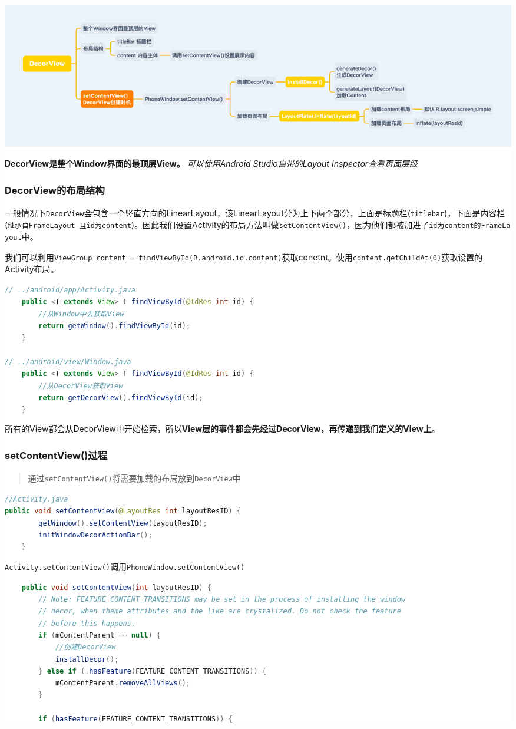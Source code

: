 ![View工作原理-DecorView](/images/View工作原理-DecorView.png)

**DecorView是整个Window界面的最顶层View。** *可以使用Android Studio自带的Layout Inspector查看页面层级*

### DecorView的布局结构

一般情况下`DecorView`会包含一个竖直方向的LinearLayout，该LinearLayout分为上下两个部分，上面是标题栏(`titlebar`)，下面是内容栏(`继承自FrameLayout 且id为content`)。因此我们设置Activity的布局方法叫做`setContentView()`，因为他们都被加进了`id为content的FrameLayout`中。

我们可以利用`ViewGroup content = findViewById(R.android.id.content)`获取conetnt。使用`content.getChildAt(0)`获取设置的Activity布局。

```java
// ../android/app/Activity.java
    public <T extends View> T findViewById(@IdRes int id) {
        //从Window中去获取View
        return getWindow().findViewById(id);
    }

// ../android/view/Window.java
    public <T extends View> T findViewById(@IdRes int id) {
        //从DecorView获取View
        return getDecorView().findViewById(id);
    }
```

所有的View都会从DecorView中开始检索，所以**View层的事件都会先经过DecorView，再传递到我们定义的View上**。

### setContentView()过程

> 通过`setContentView()`将需要加载的布局放到`DecorView`中

```java
//Activity.java
public void setContentView(@LayoutRes int layoutResID) {
        getWindow().setContentView(layoutResID);
        initWindowDecorActionBar();
    }
```

`Activity.setContentView()`调用`PhoneWindow.setContentView()`

```java
    public void setContentView(int layoutResID) {
        // Note: FEATURE_CONTENT_TRANSITIONS may be set in the process of installing the window
        // decor, when theme attributes and the like are crystalized. Do not check the feature
        // before this happens.
        if (mContentParent == null) {
            //创建DecorView
            installDecor();
        } else if (!hasFeature(FEATURE_CONTENT_TRANSITIONS)) {
            mContentParent.removeAllViews();
        }

        if (hasFeature(FEATURE_CONTENT_TRANSITIONS)) {
```